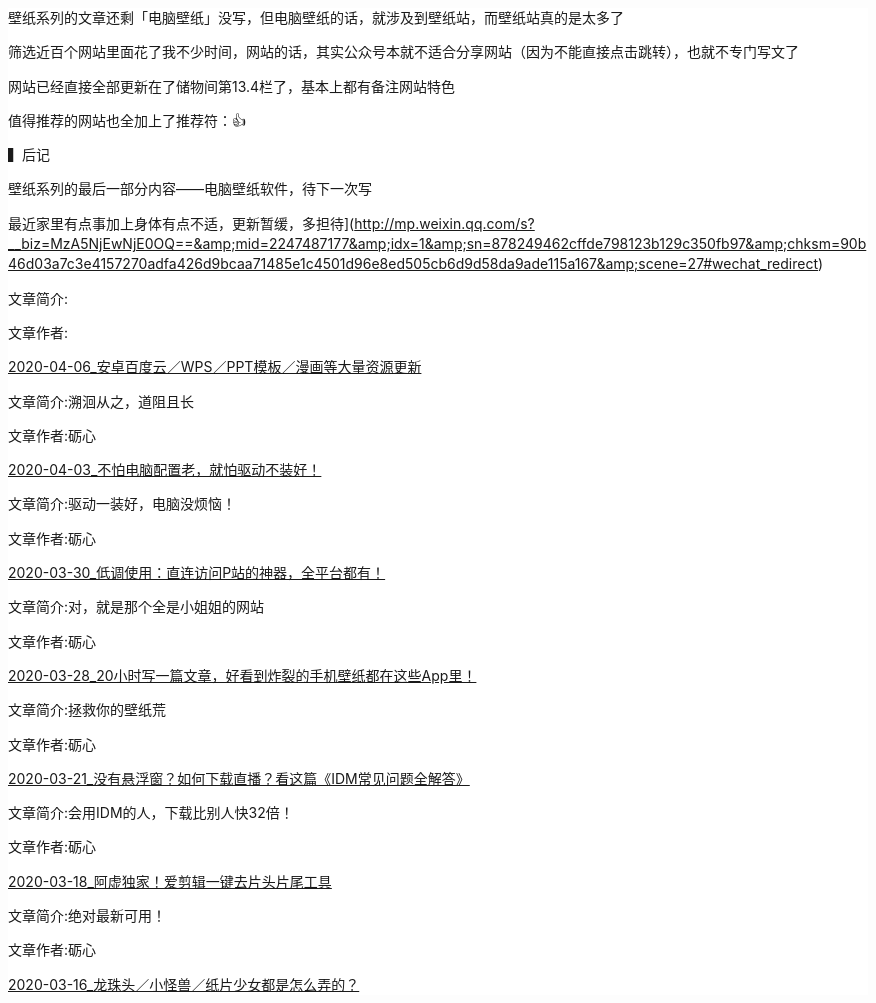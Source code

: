 壁纸系列的文章还剩「电脑壁纸」没写，但电脑壁纸的话，就涉及到壁纸站，而壁纸站真的是太多了

筛选近百个网站里面花了我不少时间，网站的话，其实公众号本就不适合分享网站（因为不能直接点击跳转），也就不专门写文了

网站已经直接全部更新在了储物间第13.4栏了，基本上都有备注网站特色

值得推荐的网站也全加上了推荐符：👍

▍后记

壁纸系列的最后一部分内容——电脑壁纸软件，待下一次写

最近家里有点事加上身体有点不适，更新暂缓，多担待](http://mp.weixin.qq.com/s?__biz=MzA5NjEwNjE0OQ==&amp;mid=2247487177&amp;idx=1&amp;sn=878249462cffde798123b129c350fb97&amp;chksm=90b46d03a7c3e4157270adfa426d9bcaa71485e1c4501d96e8ed505cb6d9d58da9ade115a167&amp;scene=27#wechat_redirect)

文章简介:

文章作者:

[2020-04-06_安卓百度云／WPS／PPT模板／漫画等大量资源更新](http://mp.weixin.qq.com/s?__biz=MzA5NjEwNjE0OQ==&amp;mid=2247487159&amp;idx=1&amp;sn=b4650d39d4c5c8d1514c16f07a6c5c2f&amp;chksm=90b46d7da7c3e46bd24fc397c1b7699b608d3df98745b2f8911ee978947833a9faa9311deae6&amp;scene=27#wechat_redirect)

文章简介:溯洄从之，道阻且长

文章作者:砺心

[2020-04-03_不怕电脑配置老，就怕驱动不装好！](http://mp.weixin.qq.com/s?__biz=MzA5NjEwNjE0OQ==&amp;mid=2247487153&amp;idx=1&amp;sn=d09da2015d80779a96f8e8a240eca33d&amp;chksm=90b46d7ba7c3e46d8e0f2300a937fa600945a75a565b6fbd7c18f2abcd565b6ab16cbdf54eae&amp;scene=27#wechat_redirect)

文章简介:驱动一装好，电脑没烦恼！

文章作者:砺心

[2020-03-30_低调使用：直连访问P站的神器，全平台都有！](http://mp.weixin.qq.com/s?__biz=MzA5NjEwNjE0OQ==&amp;mid=2247487135&amp;idx=1&amp;sn=27d1d4241204cbe6ecacbbceadafeea1&amp;chksm=90b46d55a7c3e443f6b8debfabd9a082dc8697ae390e0b54d08c50b447a3ba91ca0263a50448&amp;scene=27#wechat_redirect)

文章简介:对，就是那个全是小姐姐的网站

文章作者:砺心

[2020-03-28_20小时写一篇文章，好看到炸裂的手机壁纸都在这些App里！](http://mp.weixin.qq.com/s?__biz=MzA5NjEwNjE0OQ==&amp;mid=2247487119&amp;idx=1&amp;sn=1facd2c8f6ef6780b76231b2f7a2cc59&amp;chksm=90b46d45a7c3e45330fe4ef7f8ffbf364b5e41fe7f30d87fc452544623d5c32d62517e476175&amp;scene=27#wechat_redirect)

文章简介:拯救你的壁纸荒

文章作者:砺心

[2020-03-21_没有悬浮窗？如何下载直播？看这篇《IDM常见问题全解答》](http://mp.weixin.qq.com/s?__biz=MzA5NjEwNjE0OQ==&amp;mid=2247487087&amp;idx=1&amp;sn=add74c669db6a9b611b4b5d605fd7274&amp;chksm=90b46da5a7c3e4b3e2d73d957cf9d73db19c616f871af28cfd1d216ca5304fb4d6a52418e0cf&amp;scene=27#wechat_redirect)

文章简介:会用IDM的人，下载比别人快32倍！

文章作者:砺心

[2020-03-18_阿虚独家！爱剪辑一键去片头片尾工具](http://mp.weixin.qq.com/s?__biz=MzA5NjEwNjE0OQ==&amp;mid=2247487071&amp;idx=1&amp;sn=5a387e0f2a6b65b7776bb1b0e1ef0203&amp;chksm=90b46d95a7c3e4833b6dc8e06ebd7ff11a9f5984b956a71869a1596baec9a75db935e4439fb0&amp;scene=27#wechat_redirect)

文章简介:绝对最新可用！

文章作者:砺心

[2020-03-16_龙珠头／小怪兽／纸片少女都是怎么弄的？](http://mp.weixin.qq.com/s?__biz=MzA5NjEwNjE0OQ==&amp;mid=2247487053&amp;idx=1&amp;sn=53eed0830e020d41500a7b55b7f8710a&amp;chksm=90b46d87a7c3e4918de97f7156bc5294c75b54c4f0b89c223d430000e940d860479866575a83&amp;scene=27#wechat_redirect)

